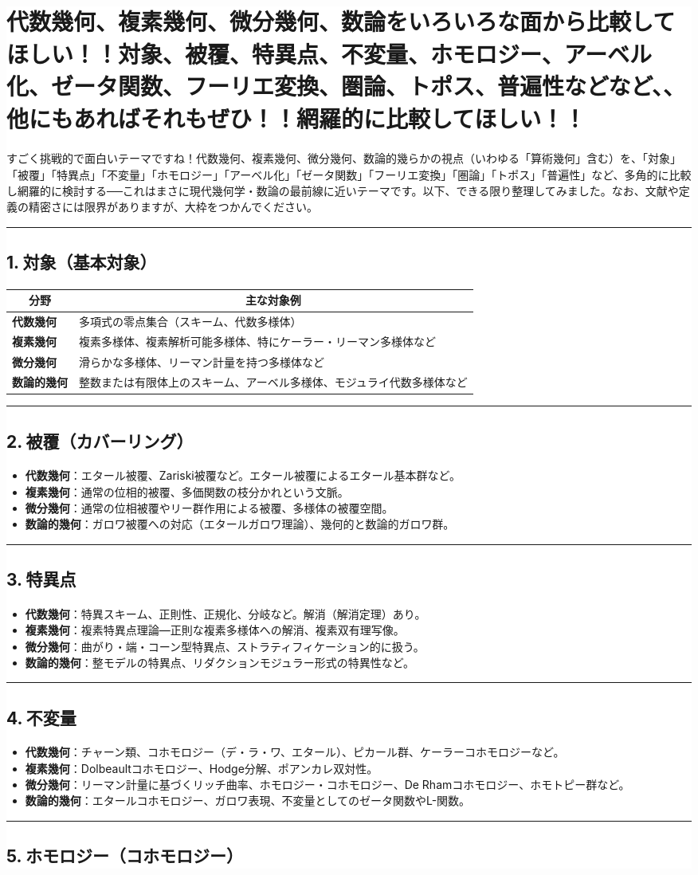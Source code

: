 # 代数幾何、複素幾何、微分幾何、数論をいろいろな面から比較してほしい！！対象、被覆、特異点、不変量、ホモロジー、アーベル化、ゼータ関数、フーリエ変換、圏論、トポス、普遍性などなど、、他にもあればそれもぜひ！！網羅的に比較してほしい！！

すごく挑戦的で面白いテーマですね！代数幾何、複素幾何、微分幾何、数論的幾らかの視点（いわゆる「算術幾何」含む）を、「対象」「被覆」「特異点」「不変量」「ホモロジー」「アーベル化」「ゼータ関数」「フーリエ変換」「圏論」「トポス」「普遍性」など、多角的に比較し網羅的に検討する──これはまさに現代幾何学・数論の最前線に近いテーマです。以下、できる限り整理してみました。なお、文献や定義の精密さには限界がありますが、大枠をつかんでください。

---

## 1. 対象（基本対象）

| 分野        | 主な対象例                               |
| --------- | ----------------------------------- |
| **代数幾何**  | 多項式の零点集合（スキーム、代数多様体）                |
| **複素幾何**  | 複素多様体、複素解析可能多様体、特にケーラー・リーマン多様体など    |
| **微分幾何**  | 滑らかな多様体、リーマン計量を持つ多様体など              |
| **数論的幾何** | 整数または有限体上のスキーム、アーベル多様体、モジュライ代数多様体など |

---

## 2. 被覆（カバーリング）

* **代数幾何**：エタール被覆、Zariski被覆など。エタール被覆によるエタール基本群など。
* **複素幾何**：通常の位相的被覆、多価関数の枝分かれという文脈。
* **微分幾何**：通常の位相被覆やリー群作用による被覆、多様体の被覆空間。
* **数論的幾何**：ガロワ被覆への対応（エタールガロワ理論）、幾何的と数論的ガロワ群。

---

## 3. 特異点

* **代数幾何**：特異スキーム、正則性、正規化、分岐など。解消（解消定理）あり。
* **複素幾何**：複素特異点理論―正則な複素多様体への解消、複素双有理写像。
* **微分幾何**：曲がり・端・コーン型特異点、ストラティフィケーション的に扱う。
* **数論的幾何**：整モデルの特異点、リダクションモジュラー形式の特異性など。

---

## 4. 不変量

* **代数幾何**：チャーン類、コホモロジー（デ・ラ・ワ、エタール）、ピカール群、ケーラーコホモロジーなど。
* **複素幾何**：Dolbeaultコホモロジー、Hodge分解、ポアンカレ双対性。
* **微分幾何**：リーマン計量に基づくリッチ曲率、ホモロジー・コホモロジー、De Rhamコホモロジー、ホモトピー群など。
* **数論的幾何**：エタールコホモロジー、ガロワ表現、不変量としてのゼータ関数やL-関数。

---

## 5. ホモロジー（コホモロジー）

